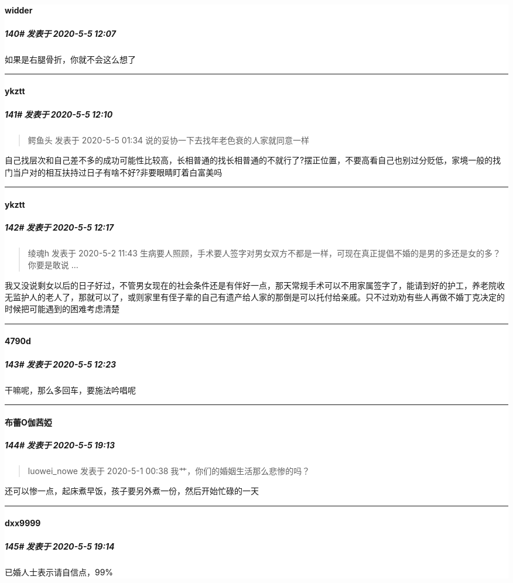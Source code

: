 ####  widder  
##### 140#       发表于 2020-5-5 12:07


如果是右腿骨折，你就不会这么想了


-----

####  ykztt  
##### 141#       发表于 2020-5-5 12:10


<blockquote>鳄鱼头 发表于 2020-5-5 01:34
说的妥协一下去找年老色衰的人家就同意一样</blockquote>
自己找层次和自己差不多的成功可能性比较高，长相普通的找长相普通的不就行了?摆正位置，不要高看自己也别过分贬低，家境一般的找门当户对的相互扶持过日子有啥不好?非要眼睛盯着白富美吗


-----

####  ykztt  
##### 142#       发表于 2020-5-5 12:17


<blockquote>绫魂h 发表于 2020-5-2 11:43
生病要人照顾，手术要人签字对男女双方不都是一样，可现在真正提倡不婚的是男的多还是女的多？你要是敢说 ...</blockquote>
我又没说剩女以后的日子好过，不管男女现在的社会条件还是有伴好一点，那天常规手术可以不用家属签字了，能请到好的护工，养老院收无监护人的老人了，那就可以了，或则家里有侄子辈的自己有遗产给人家的那倒是可以托付给亲戚。只不过劝劝有些人再做不婚丁克决定的时候把可能遇到的困难考虑清楚


-----

####  4790d  
##### 143#       发表于 2020-5-5 12:23


干嘛呢，那么多回车，要施法吟唱呢


-----

####  布蕾O伽茜婭  
##### 144#       发表于 2020-5-5 19:13


<blockquote>luowei_nowe 发表于 2020-5-1 00:38
我艹，你们的婚姻生活那么悲惨的吗？</blockquote>
还可以惨一点，起床煮早饭，孩子要另外煮一份，然后开始忙碌的一天


-----

####  dxx9999  
##### 145#       发表于 2020-5-5 19:14


已婚人士表示请自信点，99%
